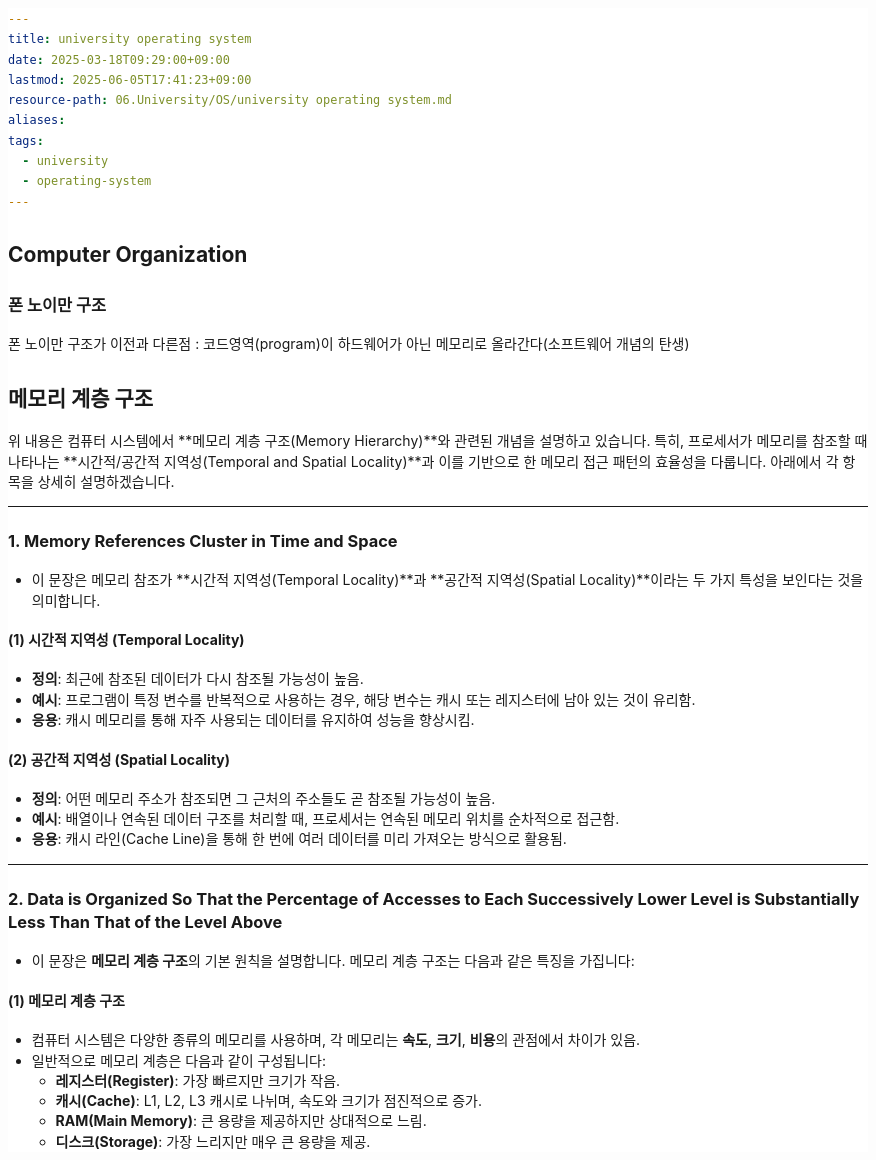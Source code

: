 ```yaml
---
title: university operating system
date: 2025-03-18T09:29:00+09:00
lastmod: 2025-06-05T17:41:23+09:00
resource-path: 06.University/OS/university operating system.md
aliases: 
tags:
  - university
  - operating-system
---
```

## Computer Organization
### 폰 노이만 구조

폰 노이만 구조가 이전과 다른점 : 코드영역(program)이 하드웨어가 아닌 메모리로 올라간다(소프트웨어 개념의 탄생)

## 메모리 계층 구조



위 내용은 컴퓨터 시스템에서 **메모리 계층 구조(Memory Hierarchy)**와 관련된 개념을 설명하고 있습니다. 특히, 프로세서가 메모리를 참조할 때 나타나는 **시간적/공간적 지역성(Temporal and Spatial Locality)**과 이를 기반으로 한 메모리 접근 패턴의 효율성을 다룹니다. 아래에서 각 항목을 상세히 설명하겠습니다.

---

### 1. **Memory References Cluster in Time and Space**
- 이 문장은 메모리 참조가 **시간적 지역성(Temporal Locality)**과 **공간적 지역성(Spatial Locality)**이라는 두 가지 특성을 보인다는 것을 의미합니다.
  
#### (1) 시간적 지역성 (Temporal Locality)
- **정의**: 최근에 참조된 데이터가 다시 참조될 가능성이 높음.
- **예시**: 프로그램이 특정 변수를 반복적으로 사용하는 경우, 해당 변수는 캐시 또는 레지스터에 남아 있는 것이 유리함.
- **응용**: 캐시 메모리를 통해 자주 사용되는 데이터를 유지하여 성능을 향상시킴.

#### (2) 공간적 지역성 (Spatial Locality)
- **정의**: 어떤 메모리 주소가 참조되면 그 근처의 주소들도 곧 참조될 가능성이 높음.
- **예시**: 배열이나 연속된 데이터 구조를 처리할 때, 프로세서는 연속된 메모리 위치를 순차적으로 접근함.
- **응용**: 캐시 라인(Cache Line)을 통해 한 번에 여러 데이터를 미리 가져오는 방식으로 활용됨.

---

### 2. **Data is Organized So That the Percentage of Accesses to Each Successively Lower Level is Substantially Less Than That of the Level Above**
- 이 문장은 **메모리 계층 구조**의 기본 원칙을 설명합니다. 메모리 계층 구조는 다음과 같은 특징을 가집니다:
  
#### (1) 메모리 계층 구조
- 컴퓨터 시스템은 다양한 종류의 메모리를 사용하며, 각 메모리는 **속도**, **크기**, **비용**의 관점에서 차이가 있음.
- 일반적으로 메모리 계층은 다음과 같이 구성됩니다:
  - **레지스터(Register)**: 가장 빠르지만 크기가 작음.
  - **캐시(Cache)**: L1, L2, L3 캐시로 나뉘며, 속도와 크기가 점진적으로 증가.
  - **RAM(Main Memory)**: 큰 용량을 제공하지만 상대적으로 느림.
  - **디스크(Storage)**: 가장 느리지만 매우 큰 용량을 제공.

